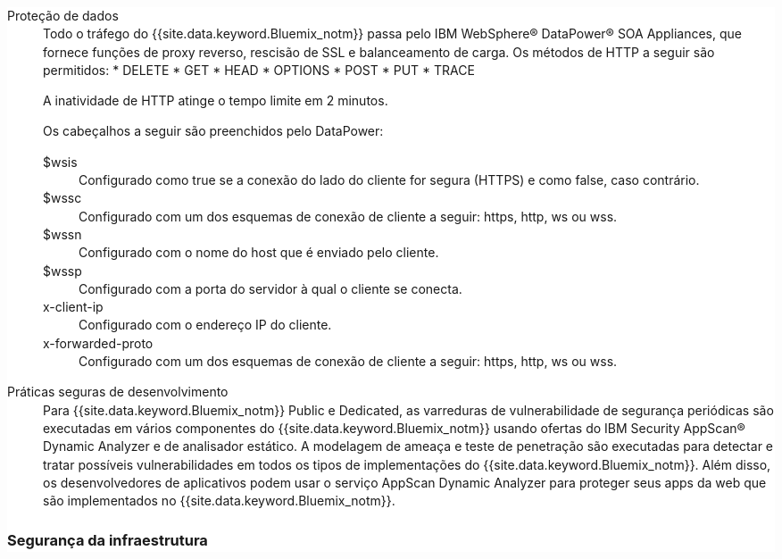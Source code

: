 <dt>Proteção de dados</dt>
<dd> Todo o tráfego do {{site.data.keyword.Bluemix_notm}}
passa pelo IBM WebSphere® DataPower® SOA Appliances, que fornece
funções de proxy reverso, rescisão de SSL e balanceamento de
carga.
Os métodos de HTTP a
seguir são permitidos:
 * DELETE
 * GET
 * HEAD
 * OPTIONS
 * POST
 * PUT
 * TRACE

A inatividade de HTTP atinge o tempo limite em 2 minutos.

Os cabeçalhos a seguir são preenchidos pelo DataPower:
<dl>
<dt>$wsis</dt>
<dd>Configurado como true se a conexão do lado do cliente for segura (HTTPS) e como
false, caso contrário.</dd>
<dt>$wssc</dt>
<dd>Configurado com um dos esquemas de conexão de cliente a seguir: https,
http, ws ou wss.</dd>
<dt>$wssn</dt>
<dd>Configurado com o nome do host que é enviado pelo cliente.</dd>
<dt>$wssp</dt>
<dd>Configurado com a porta do servidor à qual o cliente se conecta.</dd>
<dt>x-client-ip</dt>
<dd>Configurado com o endereço IP do cliente.</dd>
<dt>x-forwarded-proto</dt>
<dd>Configurado com um dos esquemas de conexão de cliente a seguir: https,
http, ws ou wss.</dd>
</dl>
</dd>

<dt>Práticas seguras de desenvolvimento</dt>
<dd> Para {{site.data.keyword.Bluemix_notm}} Public e
Dedicated, as varreduras de vulnerabilidade de segurança periódicas
são executadas em vários
componentes do {{site.data.keyword.Bluemix_notm}}
usando ofertas do IBM Security AppScan® Dynamic Analyzer e de
analisador estático. A modelagem de ameaça e teste de penetração são
executadas para detectar e tratar possíveis vulnerabilidades em todos
os tipos de implementações
do {{site.data.keyword.Bluemix_notm}}. Além disso, os desenvolvedores de aplicativos podem usar o serviço AppScan Dynamic Analyzer para proteger seus apps da web que são implementados no {{site.data.keyword.Bluemix_notm}}.</dd>
</dl>

### Segurança da infraestrutura
